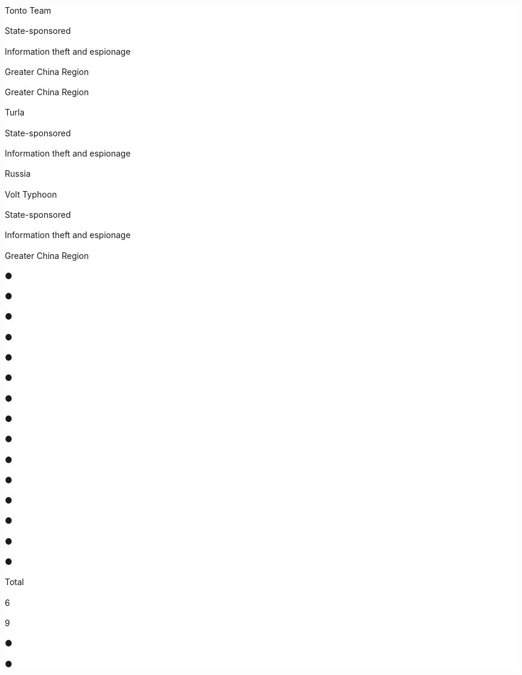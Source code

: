 Tonto Team

State\-sponsored

Information theft and espionage

Greater China Region

Greater China Region

Turla

State\-sponsored

Information theft and espionage

Russia

Volt Typhoon

State\-sponsored

Information theft and espionage

Greater China Region

●

●

●

●

●

●

●

●

●

●

●

●

●

●

●

Total

6

9

●

●
